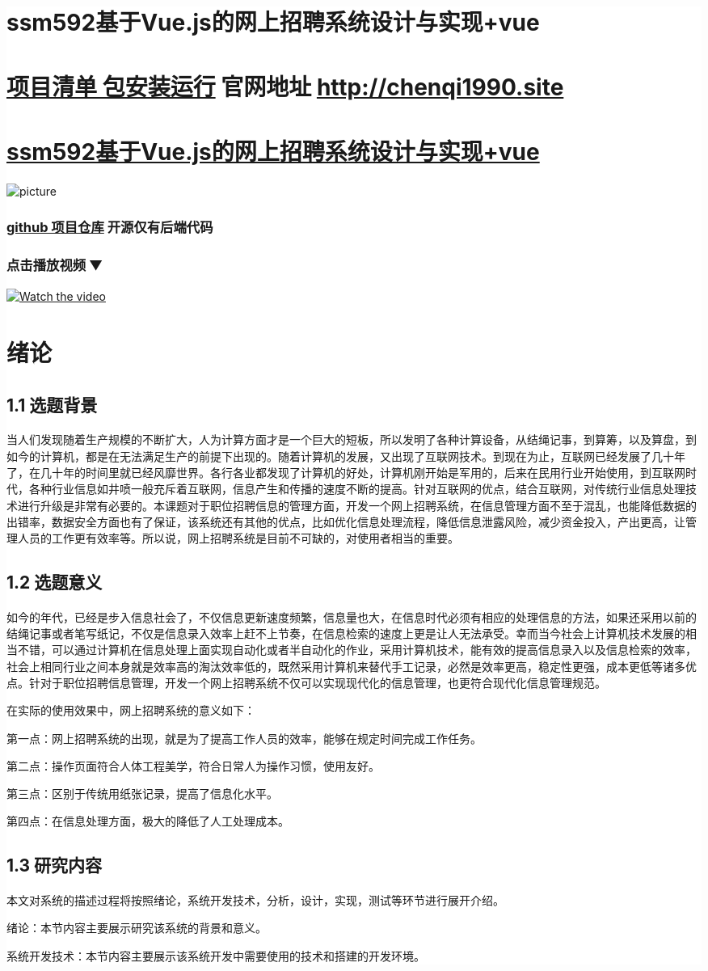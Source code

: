 # ssm592基于Vue.js的网上招聘系统设计与实现+vue


# [项目清单 包安装运行](http://chenqi1990.site) 官网地址 http://chenqi1990.site

# [ssm592基于Vue.js的网上招聘系统设计与实现+vue](https://github.com/GraduationProject-springboot/)

![picture](https://raw.githubusercontent.com/GraduationProject-springboot/.github/main/img/wx.png)

### [github 项目仓库](https://github.com/GraduationProject-springboot/allSpringbootProjects) 开源仅有后端代码

### 点击播放视频 ▼
[![Watch the video](https://i.sstatic.net/Vp2cE.png)](https://www.bilibili.com/video/BV1t58veLEnL?p=187)

# 绪论
## 1.1 选题背景
当人们发现随着生产规模的不断扩大，人为计算方面才是一个巨大的短板，所以发明了各种计算设备，从结绳记事，到算筹，以及算盘，到如今的计算机，都是在无法满足生产的前提下出现的。随着计算机的发展，又出现了互联网技术。到现在为止，互联网已经发展了几十年了，在几十年的时间里就已经风靡世界。各行各业都发现了计算机的好处，计算机刚开始是军用的，后来在民用行业开始使用，到互联网时代，各种行业信息如井喷一般充斥着互联网，信息产生和传播的速度不断的提高。针对互联网的优点，结合互联网，对传统行业信息处理技术进行升级是非常有必要的。本课题对于职位招聘信息的管理方面，开发一个网上招聘系统，在信息管理方面不至于混乱，也能降低数据的出错率，数据安全方面也有了保证，该系统还有其他的优点，比如优化信息处理流程，降低信息泄露风险，减少资金投入，产出更高，让管理人员的工作更有效率等。所以说，网上招聘系统是目前不可缺的，对使用者相当的重要。
## 1.2 选题意义
如今的年代，已经是步入信息社会了，不仅信息更新速度频繁，信息量也大，在信息时代必须有相应的处理信息的方法，如果还采用以前的结绳记事或者笔写纸记，不仅是信息录入效率上赶不上节奏，在信息检索的速度上更是让人无法承受。幸而当今社会上计算机技术发展的相当不错，可以通过计算机在信息处理上面实现自动化或者半自动化的作业，采用计算机技术，能有效的提高信息录入以及信息检索的效率，社会上相同行业之间本身就是效率高的淘汰效率低的，既然采用计算机来替代手工记录，必然是效率更高，稳定性更强，成本更低等诸多优点。针对于职位招聘信息管理，开发一个网上招聘系统不仅可以实现现代化的信息管理，也更符合现代化信息管理规范。

在实际的使用效果中，网上招聘系统的意义如下：

第一点：网上招聘系统的出现，就是为了提高工作人员的效率，能够在规定时间完成工作任务。

第二点：操作页面符合人体工程美学，符合日常人为操作习惯，使用友好。

第三点：区别于传统用纸张记录，提高了信息化水平。

第四点：在信息处理方面，极大的降低了人工处理成本。
## 1.3 研究内容
本文对系统的描述过程将按照绪论，系统开发技术，分析，设计，实现，测试等环节进行展开介绍。

绪论：本节内容主要展示研究该系统的背景和意义。

系统开发技术：本节内容主要展示该系统开发中需要使用的技术和搭建的开发环境。
